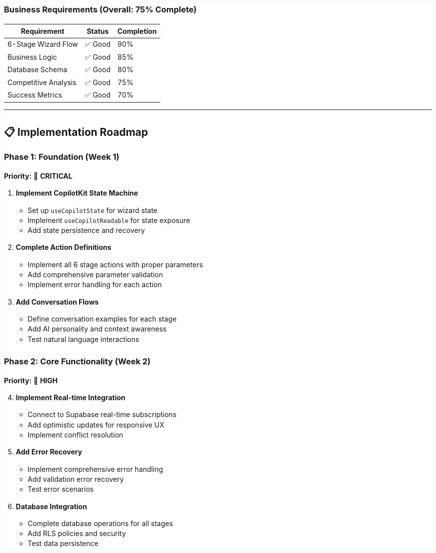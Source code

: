 ### **Business Requirements (Overall: 75% Complete)**

| **Requirement** | **Status** | **Completion** |
|-----------------|------------|----------------|
| 6-Stage Wizard Flow | ✅ Good | 90% |
| Business Logic | ✅ Good | 85% |
| Database Schema | ✅ Good | 80% |
| Competitive Analysis | ✅ Good | 75% |
| Success Metrics | ✅ Good | 70% |

---

## 📋 Implementation Roadmap

### **Phase 1: Foundation (Week 1)**
**Priority:** 🔴 **CRITICAL**

1. **Implement CopilotKit State Machine**
   - Set up `useCopilotState` for wizard state
   - Implement `useCopilotReadable` for state exposure
   - Add state persistence and recovery

2. **Complete Action Definitions**
   - Implement all 6 stage actions with proper parameters
   - Add comprehensive parameter validation
   - Implement error handling for each action

3. **Add Conversation Flows**
   - Define conversation examples for each stage
   - Add AI personality and context awareness
   - Test natural language interactions

### **Phase 2: Core Functionality (Week 2)**
**Priority:** 🔴 **HIGH**

4. **Implement Real-time Integration**
   - Connect to Supabase real-time subscriptions
   - Add optimistic updates for responsive UX
   - Implement conflict resolution

5. **Add Error Recovery**
   - Implement comprehensive error handling
   - Add validation error recovery
   - Test error scenarios

6. **Database Integration**
   - Complete database operations for all stages
   - Add RLS policies and security
   - Test data persistence
